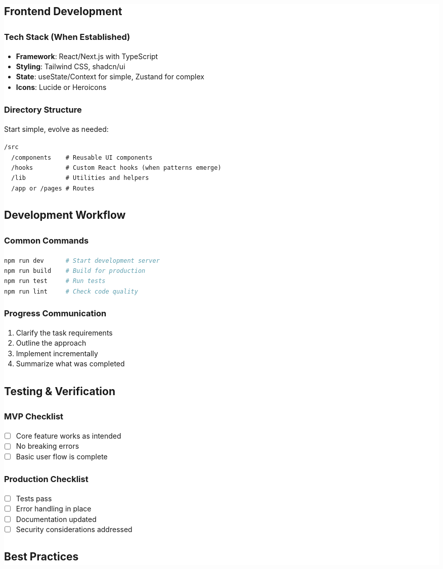 ## Frontend Development

### Tech Stack (When Established)
- **Framework**: React/Next.js with TypeScript
- **Styling**: Tailwind CSS, shadcn/ui
- **State**: useState/Context for simple, Zustand for complex
- **Icons**: Lucide or Heroicons

### Directory Structure
Start simple, evolve as needed:
```
/src
  /components    # Reusable UI components
  /hooks         # Custom React hooks (when patterns emerge)
  /lib           # Utilities and helpers
  /app or /pages # Routes
```

## Development Workflow

### Common Commands
```bash
npm run dev      # Start development server
npm run build    # Build for production
npm run test     # Run tests
npm run lint     # Check code quality
```

### Progress Communication
1. Clarify the task requirements
2. Outline the approach
3. Implement incrementally
4. Summarize what was completed

## Testing & Verification

### MVP Checklist
- [ ] Core feature works as intended
- [ ] No breaking errors
- [ ] Basic user flow is complete

### Production Checklist
- [ ] Tests pass
- [ ] Error handling in place
- [ ] Documentation updated
- [ ] Security considerations addressed

## Best Practices
